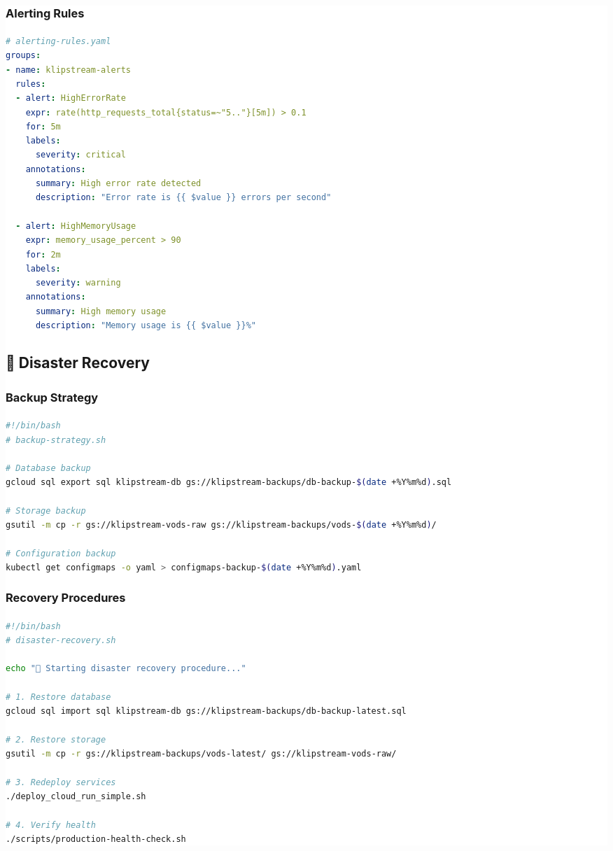 ### Alerting Rules

```yaml
# alerting-rules.yaml
groups:
- name: klipstream-alerts
  rules:
  - alert: HighErrorRate
    expr: rate(http_requests_total{status=~"5.."}[5m]) > 0.1
    for: 5m
    labels:
      severity: critical
    annotations:
      summary: High error rate detected
      description: "Error rate is {{ $value }} errors per second"

  - alert: HighMemoryUsage
    expr: memory_usage_percent > 90
    for: 2m
    labels:
      severity: warning
    annotations:
      summary: High memory usage
      description: "Memory usage is {{ $value }}%"
```

## 🔄 Disaster Recovery

### Backup Strategy

```bash
#!/bin/bash
# backup-strategy.sh

# Database backup
gcloud sql export sql klipstream-db gs://klipstream-backups/db-backup-$(date +%Y%m%d).sql

# Storage backup
gsutil -m cp -r gs://klipstream-vods-raw gs://klipstream-backups/vods-$(date +%Y%m%d)/

# Configuration backup
kubectl get configmaps -o yaml > configmaps-backup-$(date +%Y%m%d).yaml
```

### Recovery Procedures

```bash
#!/bin/bash
# disaster-recovery.sh

echo "🚨 Starting disaster recovery procedure..."

# 1. Restore database
gcloud sql import sql klipstream-db gs://klipstream-backups/db-backup-latest.sql

# 2. Restore storage
gsutil -m cp -r gs://klipstream-backups/vods-latest/ gs://klipstream-vods-raw/

# 3. Redeploy services
./deploy_cloud_run_simple.sh

# 4. Verify health
./scripts/production-health-check.sh

```